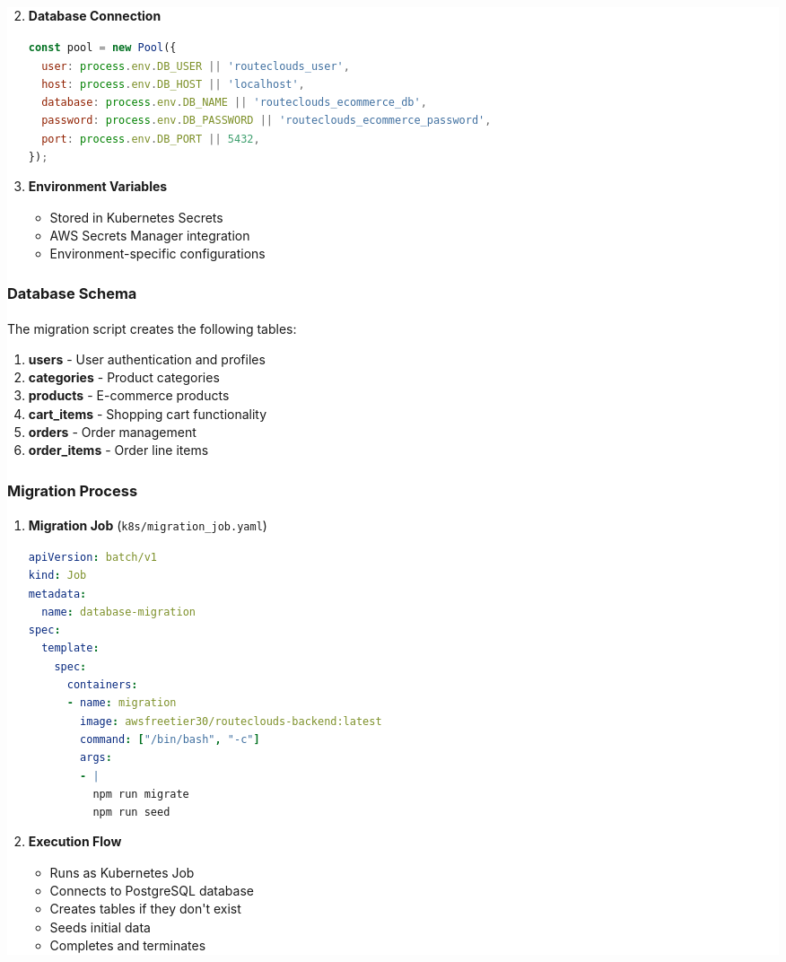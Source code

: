 2. **Database Connection**
   ```javascript
   const pool = new Pool({
     user: process.env.DB_USER || 'routeclouds_user',
     host: process.env.DB_HOST || 'localhost',
     database: process.env.DB_NAME || 'routeclouds_ecommerce_db',
     password: process.env.DB_PASSWORD || 'routeclouds_ecommerce_password',
     port: process.env.DB_PORT || 5432,
   });
   ```

3. **Environment Variables**
   - Stored in Kubernetes Secrets
   - AWS Secrets Manager integration
   - Environment-specific configurations

### Database Schema

The migration script creates the following tables:

1. **users** - User authentication and profiles
2. **categories** - Product categories
3. **products** - E-commerce products
4. **cart_items** - Shopping cart functionality
5. **orders** - Order management
6. **order_items** - Order line items

### Migration Process

1. **Migration Job** (`k8s/migration_job.yaml`)
   ```yaml
   apiVersion: batch/v1
   kind: Job
   metadata:
     name: database-migration
   spec:
     template:
       spec:
         containers:
         - name: migration
           image: awsfreetier30/routeclouds-backend:latest
           command: ["/bin/bash", "-c"]
           args:
           - |
             npm run migrate
             npm run seed
   ```

2. **Execution Flow**
   - Runs as Kubernetes Job
   - Connects to PostgreSQL database
   - Creates tables if they don't exist
   - Seeds initial data
   - Completes and terminates
